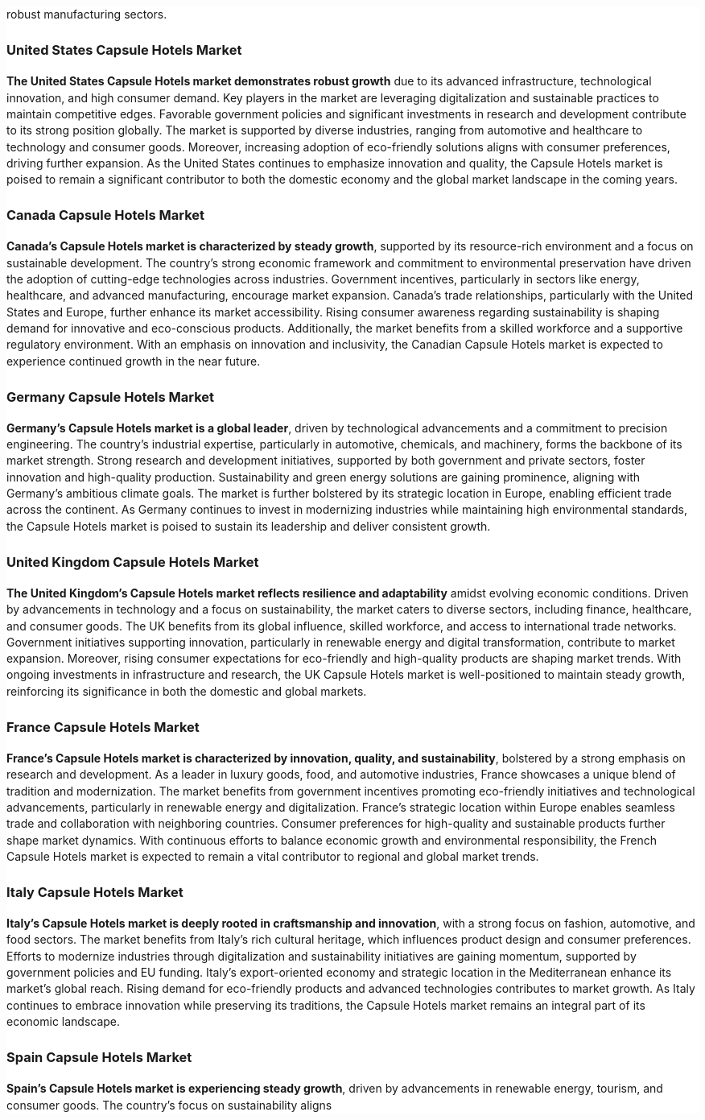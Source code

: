 robust manufacturing sectors.</span></em></p></blockquote><h3><strong>United States Capsule Hotels Market</strong></h3><p><strong>The United States Capsule Hotels market demonstrates robust growth</strong> due to its advanced infrastructure, technological innovation, and high consumer demand. Key players in the market are leveraging digitalization and sustainable practices to maintain competitive edges. Favorable government policies and significant investments in research and development contribute to its strong position globally. The market is supported by diverse industries, ranging from automotive and healthcare to technology and consumer goods. Moreover, increasing adoption of eco-friendly solutions aligns with consumer preferences, driving further expansion. As the United States continues to emphasize innovation and quality, the Capsule Hotels market is poised to remain a significant contributor to both the domestic economy and the global market landscape in the coming years.</p><h3><strong>Canada Capsule Hotels Market</strong></h3><p><strong>Canada&rsquo;s Capsule Hotels market is characterized by steady growth</strong>, supported by its resource-rich environment and a focus on sustainable development. The country&rsquo;s strong economic framework and commitment to environmental preservation have driven the adoption of cutting-edge technologies across industries. Government incentives, particularly in sectors like energy, healthcare, and advanced manufacturing, encourage market expansion. Canada&rsquo;s trade relationships, particularly with the United States and Europe, further enhance its market accessibility. Rising consumer awareness regarding sustainability is shaping demand for innovative and eco-conscious products. Additionally, the market benefits from a skilled workforce and a supportive regulatory environment. With an emphasis on innovation and inclusivity, the Canadian Capsule Hotels market is expected to experience continued growth in the near future.</p><h3><strong>Germany Capsule Hotels Market</strong></h3><p><strong>Germany&rsquo;s Capsule Hotels market is a global leader</strong>, driven by technological advancements and a commitment to precision engineering. The country&rsquo;s industrial expertise, particularly in automotive, chemicals, and machinery, forms the backbone of its market strength. Strong research and development initiatives, supported by both government and private sectors, foster innovation and high-quality production. Sustainability and green energy solutions are gaining prominence, aligning with Germany&rsquo;s ambitious climate goals. The market is further bolstered by its strategic location in Europe, enabling efficient trade across the continent. As Germany continues to invest in modernizing industries while maintaining high environmental standards, the Capsule Hotels market is poised to sustain its leadership and deliver consistent growth.</p><h3><strong>United Kingdom Capsule Hotels Market</strong></h3><p><strong>The United Kingdom&rsquo;s Capsule Hotels market reflects resilience and adaptability</strong> amidst evolving economic conditions. Driven by advancements in technology and a focus on sustainability, the market caters to diverse sectors, including finance, healthcare, and consumer goods. The UK benefits from its global influence, skilled workforce, and access to international trade networks. Government initiatives supporting innovation, particularly in renewable energy and digital transformation, contribute to market expansion. Moreover, rising consumer expectations for eco-friendly and high-quality products are shaping market trends. With ongoing investments in infrastructure and research, the UK Capsule Hotels market is well-positioned to maintain steady growth, reinforcing its significance in both the domestic and global markets.</p><h3><strong>France Capsule Hotels Market</strong></h3><p><strong>France&rsquo;s Capsule Hotels market is characterized by innovation, quality, and sustainability</strong>, bolstered by a strong emphasis on research and development. As a leader in luxury goods, food, and automotive industries, France showcases a unique blend of tradition and modernization. The market benefits from government incentives promoting eco-friendly initiatives and technological advancements, particularly in renewable energy and digitalization. France&rsquo;s strategic location within Europe enables seamless trade and collaboration with neighboring countries. Consumer preferences for high-quality and sustainable products further shape market dynamics. With continuous efforts to balance economic growth and environmental responsibility, the French Capsule Hotels market is expected to remain a vital contributor to regional and global market trends.</p><h3><strong>Italy Capsule Hotels Market</strong></h3><p><strong>Italy&rsquo;s Capsule Hotels market is deeply rooted in craftsmanship and innovation</strong>, with a strong focus on fashion, automotive, and food sectors. The market benefits from Italy&rsquo;s rich cultural heritage, which influences product design and consumer preferences. Efforts to modernize industries through digitalization and sustainability initiatives are gaining momentum, supported by government policies and EU funding. Italy&rsquo;s export-oriented economy and strategic location in the Mediterranean enhance its market&rsquo;s global reach. Rising demand for eco-friendly products and advanced technologies contributes to market growth. As Italy continues to embrace innovation while preserving its traditions, the Capsule Hotels market remains an integral part of its economic landscape.</p><h3><strong>Spain Capsule Hotels Market</strong></h3><p><strong>Spain&rsquo;s Capsule Hotels market is experiencing steady growth</strong>, driven by advancements in renewable energy, tourism, and consumer goods. The country&rsquo;s focus on sustainability aligns